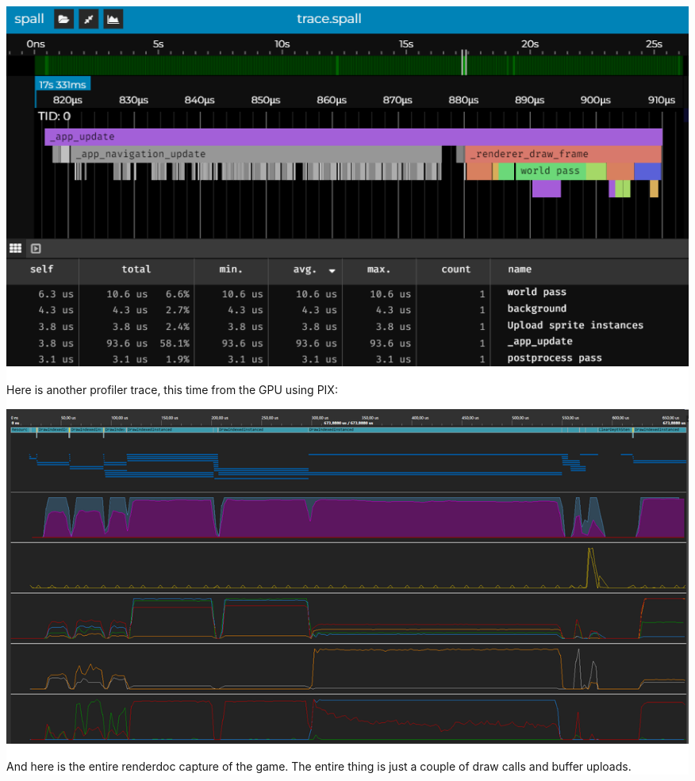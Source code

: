 ![cpu trace](cpu_trace.png)

Here is another profiler trace, this time from the GPU using PIX:

![gpu trace](pix.png)

And here is the entire renderdoc capture of the game. The entire thing is just a couple of draw calls and buffer uploads.
